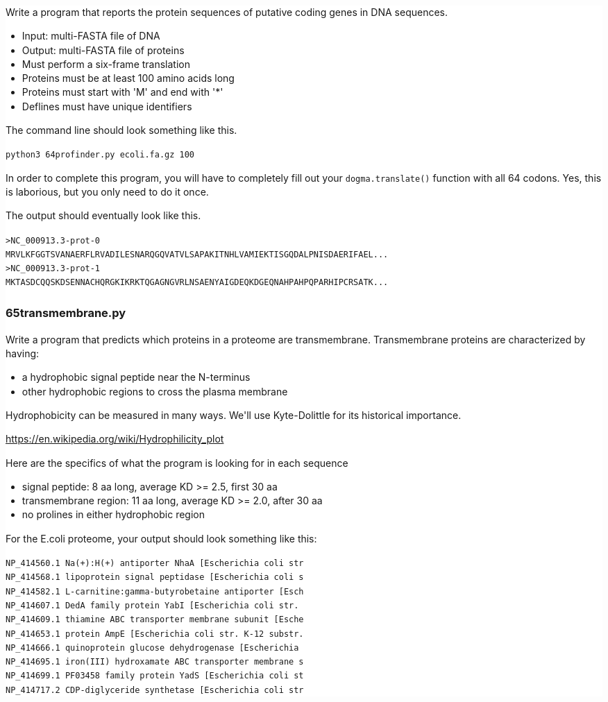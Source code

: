 Write a program that reports the protein sequences of putative coding genes in
DNA sequences.

+ Input: multi-FASTA file of DNA
+ Output: multi-FASTA file of proteins
+ Must perform a six-frame translation
+ Proteins must be at least 100 amino acids long
+ Proteins must start with 'M' and end with '*'
+ Deflines must have unique identifiers

The command line should look something like this.

```
python3 64profinder.py ecoli.fa.gz 100
```

In order to complete this program, you will have to completely fill out your
`dogma.translate()` function with all 64 codons. Yes, this is laborious, but
you only need to do it once.

The output should eventually look like this.

```
>NC_000913.3-prot-0
MRVLKFGGTSVANAERFLRVADILESNARQGQVATVLSAPAKITNHLVAMIEKTISGQDALPNISDAERIFAEL...
>NC_000913.3-prot-1
MKTASDCQQSKDSENNACHQRGKIKRKTQGAGNGVRLNSAENYAIGDEQKDGEQNAHPAHPQPARHIPCRSATK...
```

### 65transmembrane.py ###

Write a program that predicts which proteins in a proteome are transmembrane.
Transmembrane proteins are characterized by having:

+ a hydrophobic signal peptide near the N-terminus
+ other hydrophobic regions to cross the plasma membrane

Hydrophobicity can be measured in many ways. We'll use Kyte-Dolittle for its
historical importance.

https://en.wikipedia.org/wiki/Hydrophilicity_plot

Here are the specifics of what the program is looking for in each sequence

+ signal peptide: 8 aa long, average KD >= 2.5, first 30 aa
+ transmembrane region: 11 aa long, average KD >= 2.0, after 30 aa
+ no prolines in either hydrophobic region

For the E.coli proteome, your output should look something like this:

```
NP_414560.1 Na(+):H(+) antiporter NhaA [Escherichia coli str
NP_414568.1 lipoprotein signal peptidase [Escherichia coli s
NP_414582.1 L-carnitine:gamma-butyrobetaine antiporter [Esch
NP_414607.1 DedA family protein YabI [Escherichia coli str.
NP_414609.1 thiamine ABC transporter membrane subunit [Esche
NP_414653.1 protein AmpE [Escherichia coli str. K-12 substr.
NP_414666.1 quinoprotein glucose dehydrogenase [Escherichia
NP_414695.1 iron(III) hydroxamate ABC transporter membrane s
NP_414699.1 PF03458 family protein YadS [Escherichia coli st
NP_414717.2 CDP-diglyceride synthetase [Escherichia coli str
```
